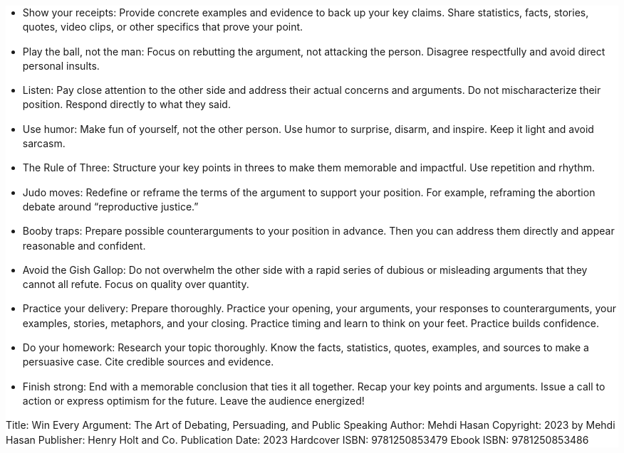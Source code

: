 - Show your receipts: Provide concrete examples and evidence to back up your key claims. Share statistics, facts, stories, quotes, video clips, or other specifics that prove your point. 

- Play the ball, not the man: Focus on rebutting the argument, not attacking the person. Disagree respectfully and avoid direct personal insults.

- Listen: Pay close attention to the other side and address their actual concerns and arguments. Do not mischaracterize their position. Respond directly to what they said.

- Use humor: Make fun of yourself, not the other person. Use humor to surprise, disarm, and inspire. Keep it light and avoid sarcasm. 

- The Rule of Three: Structure your key points in threes to make them memorable and impactful. Use repetition and rhythm. 

- Judo moves: Redefine or reframe the terms of the argument to support your position. For example, reframing the abortion debate around “reproductive justice.”

- Booby traps: Prepare possible counterarguments to your position in advance. Then you can address them directly and appear reasonable and confident. 

- Avoid the Gish Gallop: Do not overwhelm the other side with a rapid series of dubious or misleading arguments that they cannot all refute. Focus on quality over quantity.

- Practice your delivery: Prepare thoroughly. Practice your opening, your arguments, your responses to counterarguments, your examples, stories, metaphors, and your closing. Practice timing and learn to think on your feet. Practice builds confidence.

- Do your homework: Research your topic thoroughly. Know the facts, statistics, quotes, examples, and sources to make a persuasive case. Cite credible sources and evidence. 

- Finish strong: End with a memorable conclusion that ties it all together. Recap your key points and arguments. Issue a call to action or express optimism for the future. Leave the audience energized!

 

Title: Win Every Argument: The Art of Debating, Persuading, and Public Speaking
Author: Mehdi Hasan
Copyright: 2023 by Mehdi Hasan
Publisher: Henry Holt and Co.
Publication Date: 2023
Hardcover ISBN: 9781250853479 
Ebook ISBN: 9781250853486